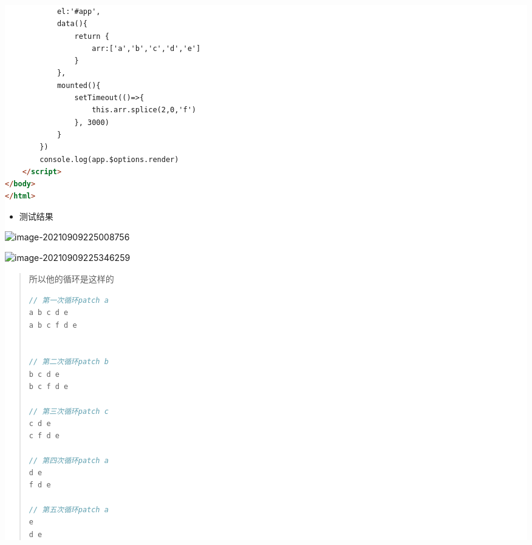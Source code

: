 ```html
            el:'#app',
            data(){
                return {
                    arr:['a','b','c','d','e']
                }
            },
            mounted(){
                setTimeout(()=>{
                    this.arr.splice(2,0,'f')
                }, 3000)
            }
        })
        console.log(app.$options.render)
    </script>
</body>
</html>
```

* 测试结果

![image-20210909225008756](C:\Users\dcs\Desktop\Github\Vue_src_code\pics\image-20210909225008756.png)

![image-20210909225346259](C:\Users\dcs\Desktop\Github\Vue_src_code\pics\image-20210909225346259.png)

> 所以他的循环是这样的
>
> ```js
> // 第一次循环patch a
> a b c d e
> a b c f d e
> 
> 
> // 第二次循环patch b
> b c d e 
> b c f d e
> 
> // 第三次循环patch c
> c d e
> c f d e
> 
> // 第四次循环patch a
> d e
> f d e
> 
> // 第五次循环patch a
> e
> d e
> 
> ```
>
> 
